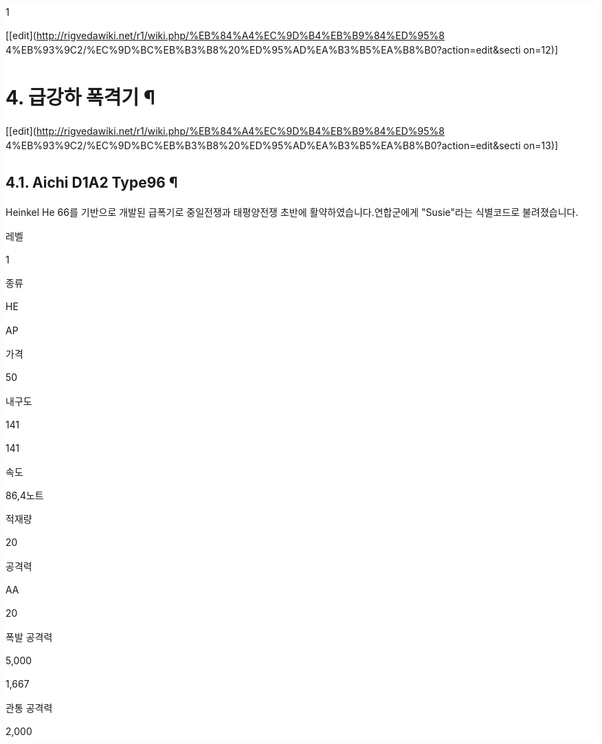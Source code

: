 1

[[edit](http://rigvedawiki.net/r1/wiki.php/%EB%84%A4%EC%9D%B4%EB%B9%84%ED%95%8
4%EB%93%9C2/%EC%9D%BC%EB%B3%B8%20%ED%95%AD%EA%B3%B5%EA%B8%B0?action=edit&secti
on=12)]

# 4. 급강하 폭격기 ¶

[[edit](http://rigvedawiki.net/r1/wiki.php/%EB%84%A4%EC%9D%B4%EB%B9%84%ED%95%8
4%EB%93%9C2/%EC%9D%BC%EB%B3%B8%20%ED%95%AD%EA%B3%B5%EA%B8%B0?action=edit&secti
on=13)]

## 4.1. Aichi D1A2 Type96 ¶

Heinkel He 66를 기반으로 개발된 급폭기로 중일전쟁과 태평양전쟁 초반에 활약하였습니다.연합군에게 "Susie"라는 식별코드로
불려졌습니다.  

레벨

1

종류

HE

AP

가격

50

내구도

141

141

속도

86,4노트

적재량

20

공격력

AA

20

폭발 공격력

5,000

1,667

관통 공격력

2,000
